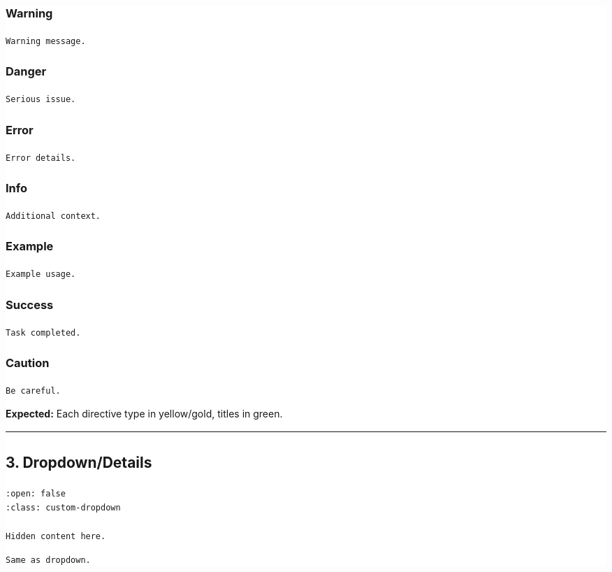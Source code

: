 ### Warning

```{warning} Be Careful
Warning message.
```

### Danger

```{danger} Critical Warning
Serious issue.
```

### Error

```{error} Error Message
Error details.
```

### Info

```{info} Information
Additional context.
```

### Example

```{example} Code Example
Example usage.
```

### Success

```{success} Success!
Task completed.
```

### Caution

```{caution} Proceed with Caution
Be careful.
```

**Expected:** Each directive type in yellow/gold, titles in green.

---

## 3. Dropdown/Details

```{dropdown} Click to Expand
:open: false
:class: custom-dropdown

Hidden content here.
```

```{details} Alternative Name
Same as dropdown.
```
